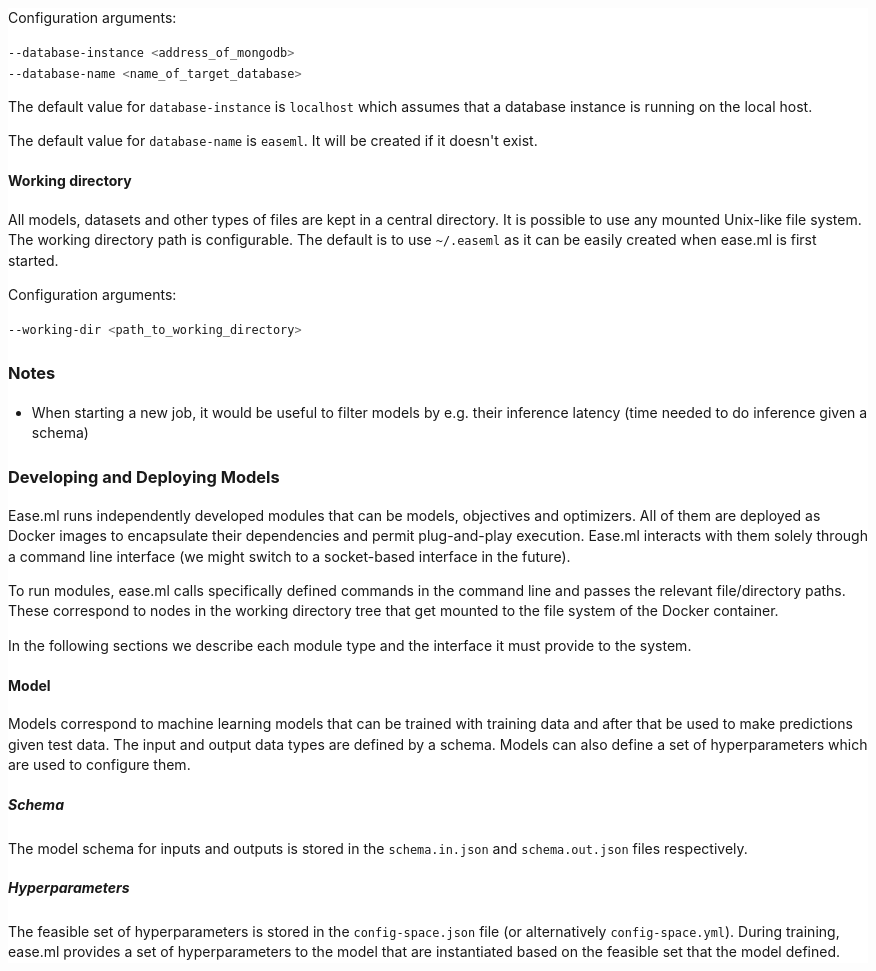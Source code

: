 Configuration arguments:

```bash
--database-instance <address_of_mongodb>
--database-name <name_of_target_database>
```

The default value for `database-instance` is `localhost` which assumes that a database instance is running on the local host.

The default value for `database-name`  is `easeml`. It will be created if it doesn't exist.

#### Working directory

All models, datasets and other types of files are kept in a central directory. It is possible to use any mounted Unix-like file system. The working directory path is configurable. The default is to use `~/.easeml` as it can be easily created when ease.ml is first started.

Configuration arguments:

```bash
--working-dir <path_to_working_directory>
```

### Notes

* When starting a new job, it would be useful to filter models by e.g. their inference latency (time needed to do inference given a schema)

### Developing and Deploying Models

Ease.ml runs independently developed modules that can be models, objectives and optimizers. All of them are deployed as Docker images to encapsulate their dependencies and permit plug-and-play execution. Ease.ml interacts with them solely through a command line interface (we might switch to a socket-based interface in the future).

To run modules, ease.ml calls specifically defined commands in the command line and passes the relevant file/directory paths. These correspond to nodes in the working directory tree that get mounted to the file system of the Docker container.

In the following sections we describe each module type and the interface it must provide to the system.

#### Model

Models correspond to machine learning models that can be trained with training data and after that be used to make predictions given test data. The input and output data types are defined by a schema. Models can also define a set of hyperparameters which are used to configure them.

##### Schema

The model schema for inputs and outputs is stored in the `schema.in.json` and `schema.out.json` files respectively.

##### Hyperparameters

The feasible set of hyperparameters is stored in the `config-space.json` file (or alternatively `config-space.yml`). During training, ease.ml provides a set of hyperparameters to the model that are instantiated based on the feasible set that the model defined.
